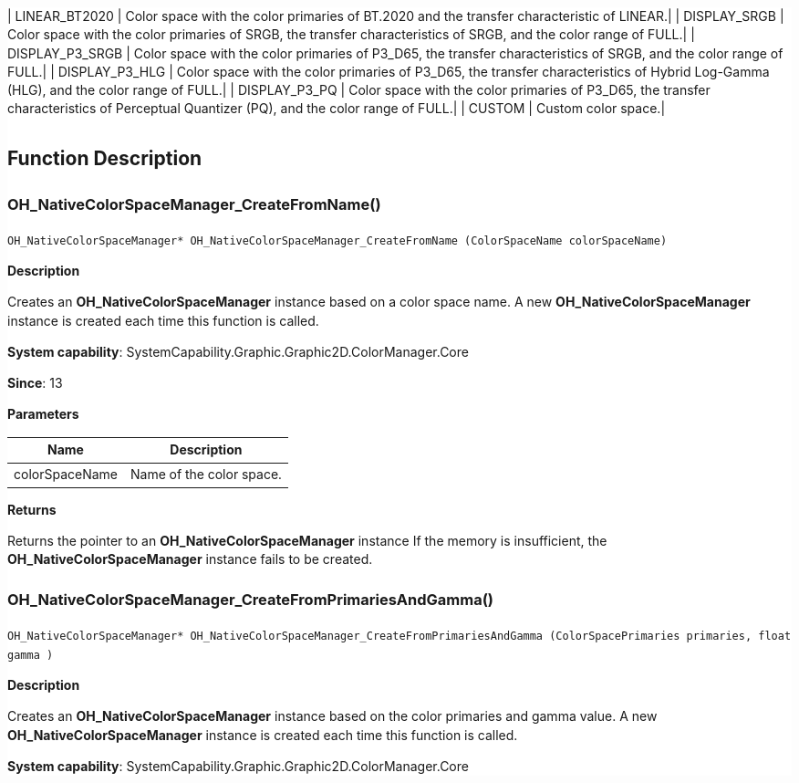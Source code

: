 | LINEAR_BT2020 | Color space with the color primaries of BT.2020 and the transfer characteristic of LINEAR.| 
| DISPLAY_SRGB | Color space with the color primaries of SRGB, the transfer characteristics of SRGB, and the color range of FULL.| 
| DISPLAY_P3_SRGB | Color space with the color primaries of P3_D65, the transfer characteristics of SRGB, and the color range of FULL.| 
| DISPLAY_P3_HLG | Color space with the color primaries of P3_D65, the transfer characteristics of Hybrid Log-Gamma (HLG), and the color range of FULL.| 
| DISPLAY_P3_PQ | Color space with the color primaries of P3_D65, the transfer characteristics of Perceptual Quantizer (PQ), and the color range of FULL.| 
| CUSTOM | Custom color space.| 


## Function Description


### OH_NativeColorSpaceManager_CreateFromName()

```
OH_NativeColorSpaceManager* OH_NativeColorSpaceManager_CreateFromName (ColorSpaceName colorSpaceName)
```

**Description**

Creates an **OH_NativeColorSpaceManager** instance based on a color space name. A new **OH_NativeColorSpaceManager** instance is created each time this function is called.

**System capability**: SystemCapability.Graphic.Graphic2D.ColorManager.Core

**Since**: 13

**Parameters**

| Name| Description| 
| -------- | -------- |
| colorSpaceName | Name of the color space.| 

**Returns**

Returns the pointer to an **OH_NativeColorSpaceManager** instance If the memory is insufficient, the **OH_NativeColorSpaceManager** instance fails to be created.


### OH_NativeColorSpaceManager_CreateFromPrimariesAndGamma()

```
OH_NativeColorSpaceManager* OH_NativeColorSpaceManager_CreateFromPrimariesAndGamma (ColorSpacePrimaries primaries, float gamma )
```

**Description**

Creates an **OH_NativeColorSpaceManager** instance based on the color primaries and gamma value. A new **OH_NativeColorSpaceManager** instance is created each time this function is called.

**System capability**: SystemCapability.Graphic.Graphic2D.ColorManager.Core
